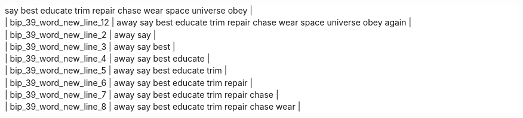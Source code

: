 say
best
educate
trim
repair
chase
wear
space
universe
obey |  
| bip_39_word_new_line_12 | away
say
best
educate
trim
repair
chase
wear
space
universe
obey
again |  
| bip_39_word_new_line_2 | away
say |  
| bip_39_word_new_line_3 | away
say
best |  
| bip_39_word_new_line_4 | away
say
best
educate |  
| bip_39_word_new_line_5 | away
say
best
educate
trim |  
| bip_39_word_new_line_6 | away
say
best
educate
trim
repair |  
| bip_39_word_new_line_7 | away
say
best
educate
trim
repair
chase |  
| bip_39_word_new_line_8 | away
say
best
educate
trim
repair
chase
wear |  